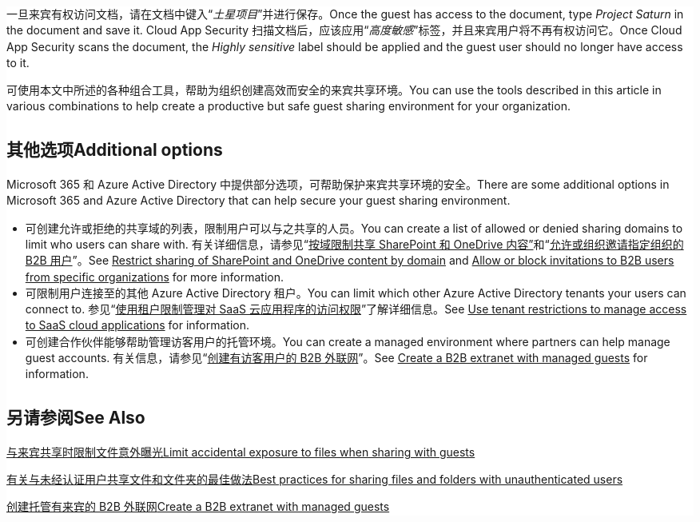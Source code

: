 <span data-ttu-id="fd5e0-366">一旦来宾有权访问文档，请在文档中键入“*土星项目*”并进行保存。</span><span class="sxs-lookup"><span data-stu-id="fd5e0-366">Once the guest has access to the document, type *Project Saturn* in the document and save it.</span></span> <span data-ttu-id="fd5e0-367">Cloud App Security 扫描文档后，应该应用“*高度敏感*”标签，并且来宾用户将不再有权访问它。</span><span class="sxs-lookup"><span data-stu-id="fd5e0-367">Once Cloud App Security scans the document, the *Highly sensitive* label should be applied and the guest user should no longer have access to it.</span></span>

<span data-ttu-id="fd5e0-368">可使用本文中所述的各种组合工具，帮助为组织创建高效而安全的来宾共享环境。</span><span class="sxs-lookup"><span data-stu-id="fd5e0-368">You can use the tools described in this article in various combinations to help create a productive but safe guest sharing environment for your organization.</span></span>

## <a name="additional-options"></a><span data-ttu-id="fd5e0-369">其他选项</span><span class="sxs-lookup"><span data-stu-id="fd5e0-369">Additional options</span></span>

<span data-ttu-id="fd5e0-370">Microsoft 365 和 Azure Active Directory 中提供部分选项，可帮助保护来宾共享环境的安全。</span><span class="sxs-lookup"><span data-stu-id="fd5e0-370">There are some additional options in Microsoft 365 and Azure Active Directory that can help secure your guest sharing environment.</span></span>

- <span data-ttu-id="fd5e0-371">可创建允许或拒绝的共享域的列表，限制用户可以与之共享的人员。</span><span class="sxs-lookup"><span data-stu-id="fd5e0-371">You can create a list of allowed or denied sharing domains to limit who users can share with.</span></span> <span data-ttu-id="fd5e0-372">有关详细信息，请参见“[按域限制共享 SharePoint 和 OneDrive 内容”](https://docs.microsoft.com/sharepoint/restricted-domains-sharing)和“[允许或组织邀请指定组织的 B2B 用户](https://docs.microsoft.com/azure/active-directory/b2b/allow-deny-list)”。</span><span class="sxs-lookup"><span data-stu-id="fd5e0-372">See [Restrict sharing of SharePoint and OneDrive content by domain](https://docs.microsoft.com/sharepoint/restricted-domains-sharing) and [Allow or block invitations to B2B users from specific organizations](https://docs.microsoft.com/azure/active-directory/b2b/allow-deny-list) for more information.</span></span>
- <span data-ttu-id="fd5e0-373">可限制用户连接至的其他 Azure Active Directory 租户。</span><span class="sxs-lookup"><span data-stu-id="fd5e0-373">You can limit which other Azure Active Directory tenants your users can connect to.</span></span> <span data-ttu-id="fd5e0-374">参见“[使用租户限制管理对 SaaS 云应用程序的访问权限](https://docs.microsoft.com/azure/active-directory/manage-apps/tenant-restrictions)”了解详细信息。</span><span class="sxs-lookup"><span data-stu-id="fd5e0-374">See [Use tenant restrictions to manage access to SaaS cloud applications](https://docs.microsoft.com/azure/active-directory/manage-apps/tenant-restrictions) for information.</span></span>
- <span data-ttu-id="fd5e0-375">可创建合作伙伴能够帮助管理访客用户的托管环境。</span><span class="sxs-lookup"><span data-stu-id="fd5e0-375">You can create a managed environment where partners can help manage guest accounts.</span></span> <span data-ttu-id="fd5e0-376">有关信息，请参见“[创建有访客用户的 B2B 外联网](https://docs.microsoft.com/Office365/Enterprise/b2b-extranet)”。</span><span class="sxs-lookup"><span data-stu-id="fd5e0-376">See [Create a B2B extranet with managed guests](https://docs.microsoft.com/Office365/Enterprise/b2b-extranet) for information.</span></span>

## <a name="see-also"></a><span data-ttu-id="fd5e0-377">另请参阅</span><span class="sxs-lookup"><span data-stu-id="fd5e0-377">See Also</span></span>

[<span data-ttu-id="fd5e0-378">与来宾共享时限制文件意外曝光</span><span class="sxs-lookup"><span data-stu-id="fd5e0-378">Limit accidental exposure to files when sharing with guests</span></span>](share-limit-accidental-exposure.md)

[<span data-ttu-id="fd5e0-379">有关与未经认证用户共享文件和文件夹的最佳做法</span><span class="sxs-lookup"><span data-stu-id="fd5e0-379">Best practices for sharing files and folders with unauthenticated users</span></span>](best-practices-anonymous-sharing.md)

[<span data-ttu-id="fd5e0-380">创建托管有来宾的 B2B 外联网</span><span class="sxs-lookup"><span data-stu-id="fd5e0-380">Create a B2B extranet with managed guests</span></span>](b2b-extranet.md)
